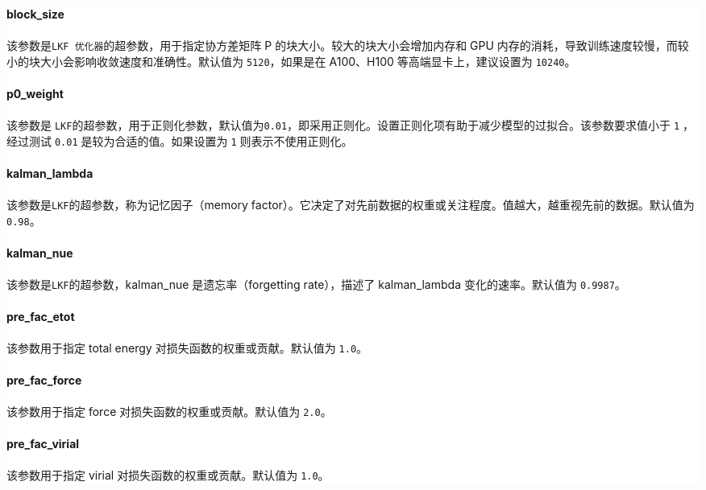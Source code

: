 #### block_size
该参数是`LKF 优化器`的超参数，用于指定协方差矩阵 P 的块大小。较大的块大小会增加内存和 GPU 内存的消耗，导致训练速度较慢，而较小的块大小会影响收敛速度和准确性。默认值为 `5120`，如果是在 A100、H100 等高端显卡上，建议设置为 `10240`。

#### p0_weight
该参数是 `LKF`的超参数，用于正则化参数，默认值为`0.01`，即采用正则化。设置正则化项有助于减少模型的过拟合。该参数要求值小于 `1` ，经过测试 `0.01` 是较为合适的值。如果设置为 `1` 则表示不使用正则化。

#### kalman_lambda
该参数是`LKF`的超参数，称为记忆因子（memory factor）。它决定了对先前数据的权重或关注程度。值越大，越重视先前的数据。默认值为 `0.98`。

#### kalman_nue
该参数是`LKF`的超参数，kalman_nue 是遗忘率（forgetting rate），描述了 kalman_lambda 变化的速率。默认值为 `0.9987`。





#### pre_fac_etot
该参数用于指定 total energy 对损失函数的权重或贡献。默认值为 `1.0`。

#### pre_fac_force
该参数用于指定 force 对损失函数的权重或贡献。默认值为 `2.0`。

#### pre_fac_virial
该参数用于指定 virial 对损失函数的权重或贡献。默认值为 `1.0`。



